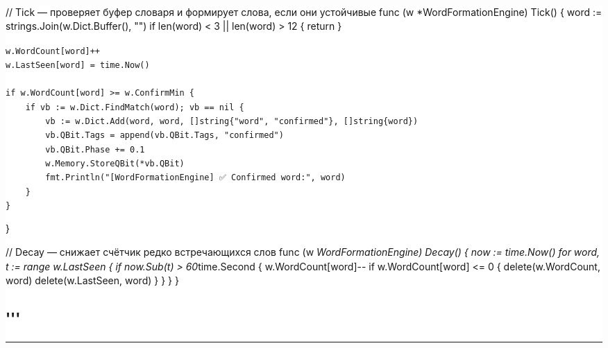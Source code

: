// Tick — проверяет буфер словаря и формирует слова, если они устойчивые
func (w *WordFormationEngine) Tick() {
	word := strings.Join(w.Dict.Buffer(), "")
	if len(word) < 3 || len(word) > 12 {
		return
	}

	w.WordCount[word]++
	w.LastSeen[word] = time.Now()

	if w.WordCount[word] >= w.ConfirmMin {
		if vb := w.Dict.FindMatch(word); vb == nil {
			vb := w.Dict.Add(word, word, []string{"word", "confirmed"}, []string{word})
			vb.QBit.Tags = append(vb.QBit.Tags, "confirmed")
			vb.QBit.Phase += 0.1
			w.Memory.StoreQBit(*vb.QBit)
			fmt.Println("[WordFormationEngine] ✅ Confirmed word:", word)
		}
	}
}

// Decay — снижает счётчик редко встречающихся слов
func (w *WordFormationEngine) Decay() {
	now := time.Now()
	for word, t := range w.LastSeen {
		if now.Sub(t) > 60*time.Second {
			w.WordCount[word]--
			if w.WordCount[word] <= 0 {
				delete(w.WordCount, word)
				delete(w.LastSeen, word)
			}
		}
	}
}


'''
---

---

